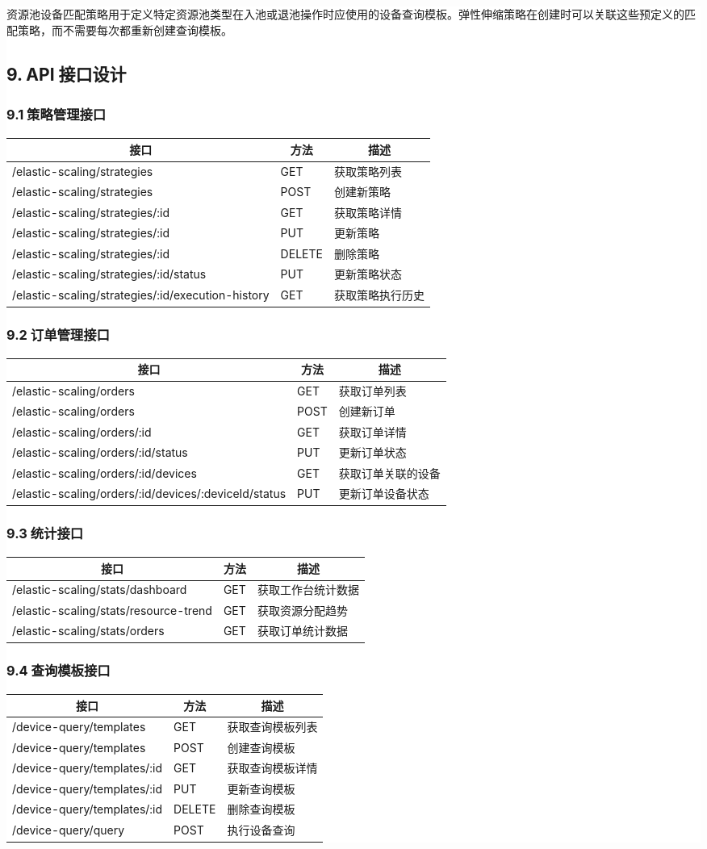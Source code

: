 资源池设备匹配策略用于定义特定资源池类型在入池或退池操作时应使用的设备查询模板。弹性伸缩策略在创建时可以关联这些预定义的匹配策略，而不需要每次都重新创建查询模板。

## 9. API 接口设计

### 9.1 策略管理接口

| 接口                                  | 方法   | 描述                     |
|--------------------------------------|--------|-------------------------|
| /elastic-scaling/strategies          | GET    | 获取策略列表              |
| /elastic-scaling/strategies          | POST   | 创建新策略                |
| /elastic-scaling/strategies/:id      | GET    | 获取策略详情              |
| /elastic-scaling/strategies/:id      | PUT    | 更新策略                  |
| /elastic-scaling/strategies/:id      | DELETE | 删除策略                  |
| /elastic-scaling/strategies/:id/status | PUT  | 更新策略状态              |
| /elastic-scaling/strategies/:id/execution-history | GET | 获取策略执行历史 |

### 9.2 订单管理接口

| 接口                                  | 方法   | 描述                     |
|--------------------------------------|--------|-------------------------|
| /elastic-scaling/orders              | GET    | 获取订单列表              |
| /elastic-scaling/orders              | POST   | 创建新订单                |
| /elastic-scaling/orders/:id          | GET    | 获取订单详情              |
| /elastic-scaling/orders/:id/status   | PUT    | 更新订单状态              |
| /elastic-scaling/orders/:id/devices  | GET    | 获取订单关联的设备         |
| /elastic-scaling/orders/:id/devices/:deviceId/status | PUT | 更新订单设备状态 |

### 9.3 统计接口

| 接口                                  | 方法   | 描述                     |
|--------------------------------------|--------|-------------------------|
| /elastic-scaling/stats/dashboard     | GET    | 获取工作台统计数据         |
| /elastic-scaling/stats/resource-trend | GET   | 获取资源分配趋势           |
| /elastic-scaling/stats/orders        | GET    | 获取订单统计数据           |

### 9.4 查询模板接口

| 接口                                  | 方法   | 描述                     |
|--------------------------------------|--------|-------------------------|
| /device-query/templates              | GET    | 获取查询模板列表           |
| /device-query/templates              | POST   | 创建查询模板              |
| /device-query/templates/:id          | GET    | 获取查询模板详情           |
| /device-query/templates/:id          | PUT    | 更新查询模板              |
| /device-query/templates/:id          | DELETE | 删除查询模板              |
| /device-query/query                  | POST   | 执行设备查询              |
